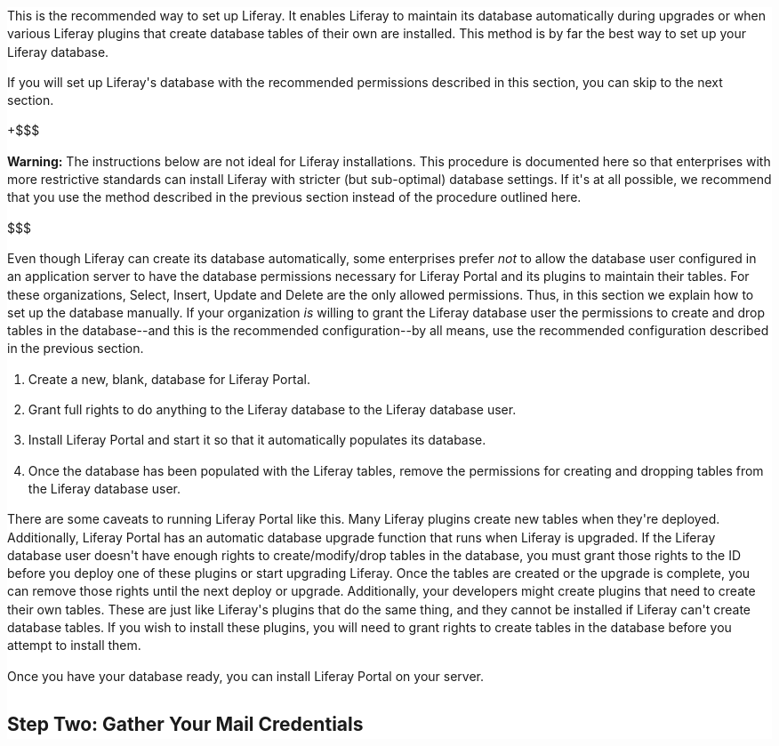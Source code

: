 This is the recommended way to set up Liferay. It enables Liferay to maintain
its database automatically during upgrades or when various Liferay plugins that
create database tables of their own are installed. This method is by far the
best way to set up your Liferay database.

If you will set up Liferay's database with the recommended permissions
described in this section, you can skip to the next section.

+$$$

**Warning:** The instructions below are not ideal for Liferay
installations. This procedure is documented here so that enterprises with more
restrictive standards can install Liferay with stricter (but sub-optimal)
database settings. If it's at all possible, we recommend that you use the
method described in the previous section instead of the procedure outlined
here.

$$$

Even though Liferay can create its database automatically, some enterprises
prefer *not* to allow the database user configured in an application server to
have the database permissions necessary for Liferay Portal and its plugins to maintain
their tables. For these organizations, Select, Insert, Update and Delete are
the only allowed permissions. Thus, in this section we explain how to set up
the database manually. If your organization *is* willing to grant the Liferay
database user the permissions to create and drop tables in the database--and
this is the recommended configuration--by all means, use the recommended
configuration described in the previous section.

1. Create a new, blank, database for Liferay Portal.

2. Grant full rights to do anything to the Liferay database to the Liferay
   database user.

3. Install Liferay Portal and start it so that it automatically populates its
   database.

4. Once the database has been populated with the Liferay tables, remove the
   permissions for creating and dropping tables from the Liferay database user.

There are some caveats to running Liferay Portal like this. Many Liferay plugins
create new tables when they're deployed. Additionally, Liferay Portal has an automatic
database upgrade function that runs when Liferay is upgraded. If the Liferay
database user doesn't have enough rights to create/modify/drop tables in the
database, you must grant those rights to the ID before you deploy one of these
plugins or start upgrading Liferay. Once the tables are created or the upgrade
is complete, you can remove those rights until the next deploy or upgrade.
Additionally, your developers might create plugins that need to create their
own tables. These are just like Liferay's plugins that do the same thing, and
they cannot be installed if Liferay can't create database tables. If you wish
to install these plugins, you will need to grant rights to create tables in the
database before you attempt to install them.

Once you have your database ready, you can install Liferay Portal on your server.

## Step Two: Gather Your Mail Credentials [](id=step-two-gather-your-mail-credentials)
